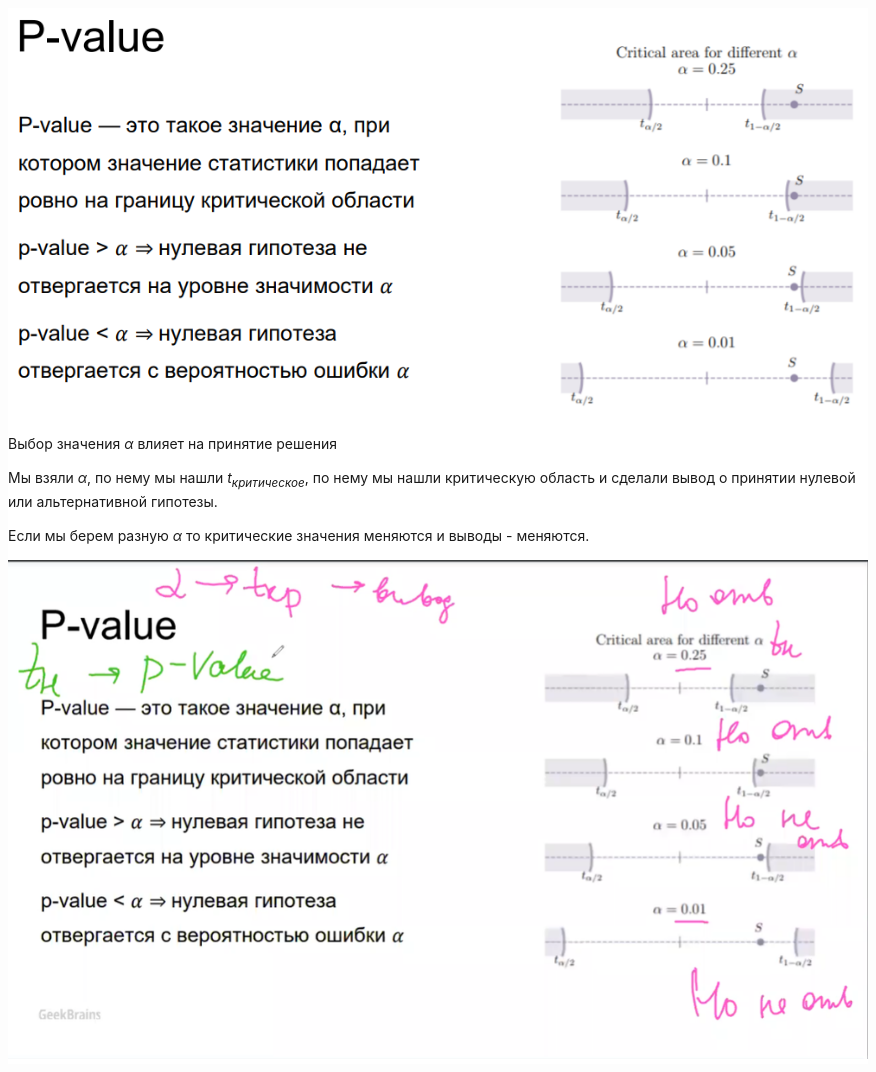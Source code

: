 ![pvalue](/Pictures/005_047.PNG)

Выбор значения $α$ влияет на принятие решения

Мы взяли $α$, по нему мы нашли $t_{критическое}$, по нему мы нашли критическую область и сделали вывод о принятии нулевой или альтернативной гипотезы.

Если мы берем разную $α$ то критические значения меняются и выводы - меняются.

![pvalue](/Pictures/005_050.PNG)
